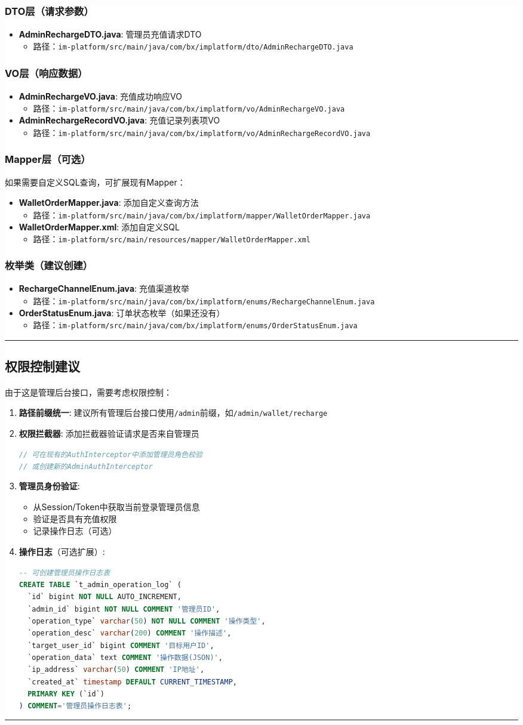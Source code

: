 ### DTO层（请求参数）
- **AdminRechargeDTO.java**: 管理员充值请求DTO
  - 路径：`im-platform/src/main/java/com/bx/implatform/dto/AdminRechargeDTO.java`

### VO层（响应数据）
- **AdminRechargeVO.java**: 充值成功响应VO
  - 路径：`im-platform/src/main/java/com/bx/implatform/vo/AdminRechargeVO.java`
- **AdminRechargeRecordVO.java**: 充值记录列表项VO
  - 路径：`im-platform/src/main/java/com/bx/implatform/vo/AdminRechargeRecordVO.java`

### Mapper层（可选）
如果需要自定义SQL查询，可扩展现有Mapper：
- **WalletOrderMapper.java**: 添加自定义查询方法
  - 路径：`im-platform/src/main/java/com/bx/implatform/mapper/WalletOrderMapper.java`
- **WalletOrderMapper.xml**: 添加自定义SQL
  - 路径：`im-platform/src/main/resources/mapper/WalletOrderMapper.xml`

### 枚举类（建议创建）
- **RechargeChannelEnum.java**: 充值渠道枚举
  - 路径：`im-platform/src/main/java/com/bx/implatform/enums/RechargeChannelEnum.java`
- **OrderStatusEnum.java**: 订单状态枚举（如果还没有）
  - 路径：`im-platform/src/main/java/com/bx/implatform/enums/OrderStatusEnum.java`

---

## 权限控制建议

由于这是管理后台接口，需要考虑权限控制：

1. **路径前缀统一**: 建议所有管理后台接口使用`/admin`前缀，如`/admin/wallet/recharge`

2. **权限拦截器**: 添加拦截器验证请求是否来自管理员
   ```java
   // 可在现有的AuthInterceptor中添加管理员角色校验
   // 或创建新的AdminAuthInterceptor
   ```

3. **管理员身份验证**:
   - 从Session/Token中获取当前登录管理员信息
   - 验证是否具有充值权限
   - 记录操作日志（可选）

4. **操作日志**（可选扩展）:
   ```sql
   -- 可创建管理员操作日志表
   CREATE TABLE `t_admin_operation_log` (
     `id` bigint NOT NULL AUTO_INCREMENT,
     `admin_id` bigint NOT NULL COMMENT '管理员ID',
     `operation_type` varchar(50) NOT NULL COMMENT '操作类型',
     `operation_desc` varchar(200) COMMENT '操作描述',
     `target_user_id` bigint COMMENT '目标用户ID',
     `operation_data` text COMMENT '操作数据(JSON)',
     `ip_address` varchar(50) COMMENT 'IP地址',
     `created_at` timestamp DEFAULT CURRENT_TIMESTAMP,
     PRIMARY KEY (`id`)
   ) COMMENT='管理员操作日志表';
   ```

---